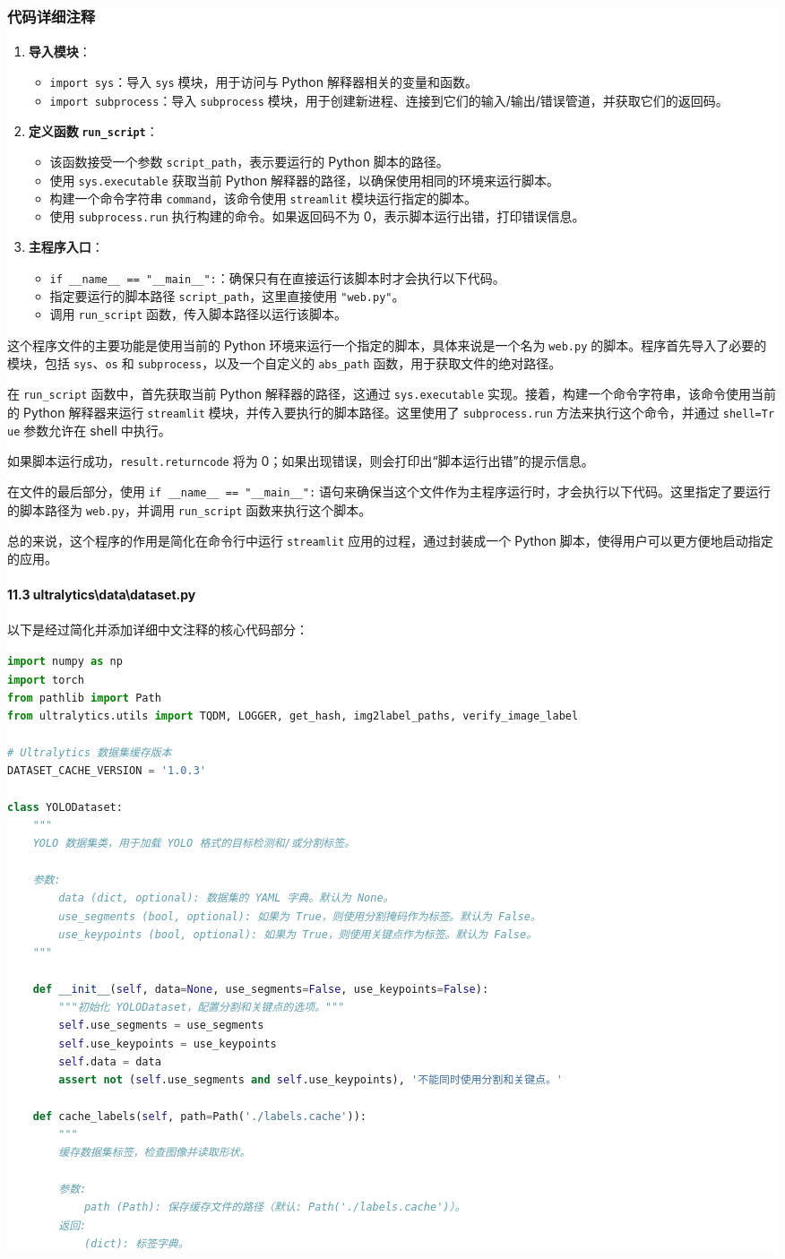 ### 代码详细注释

1. **导入模块**：
   - `import sys`：导入 `sys` 模块，用于访问与 Python 解释器相关的变量和函数。
   - `import subprocess`：导入 `subprocess` 模块，用于创建新进程、连接到它们的输入/输出/错误管道，并获取它们的返回码。

2. **定义函数 `run_script`**：
   - 该函数接受一个参数 `script_path`，表示要运行的 Python 脚本的路径。
   - 使用 `sys.executable` 获取当前 Python 解释器的路径，以确保使用相同的环境来运行脚本。
   - 构建一个命令字符串 `command`，该命令使用 `streamlit` 模块运行指定的脚本。
   - 使用 `subprocess.run` 执行构建的命令。如果返回码不为 0，表示脚本运行出错，打印错误信息。

3. **主程序入口**：
   - `if __name__ == "__main__":`：确保只有在直接运行该脚本时才会执行以下代码。
   - 指定要运行的脚本路径 `script_path`，这里直接使用 `"web.py"`。
   - 调用 `run_script` 函数，传入脚本路径以运行该脚本。

这个程序文件的主要功能是使用当前的 Python 环境来运行一个指定的脚本，具体来说是一个名为 `web.py` 的脚本。程序首先导入了必要的模块，包括 `sys`、`os` 和 `subprocess`，以及一个自定义的 `abs_path` 函数，用于获取文件的绝对路径。

在 `run_script` 函数中，首先获取当前 Python 解释器的路径，这通过 `sys.executable` 实现。接着，构建一个命令字符串，该命令使用当前的 Python 解释器来运行 `streamlit` 模块，并传入要执行的脚本路径。这里使用了 `subprocess.run` 方法来执行这个命令，并通过 `shell=True` 参数允许在 shell 中执行。

如果脚本运行成功，`result.returncode` 将为 0；如果出现错误，则会打印出“脚本运行出错”的提示信息。

在文件的最后部分，使用 `if __name__ == "__main__":` 语句来确保当这个文件作为主程序运行时，才会执行以下代码。这里指定了要运行的脚本路径为 `web.py`，并调用 `run_script` 函数来执行这个脚本。

总的来说，这个程序的作用是简化在命令行中运行 `streamlit` 应用的过程，通过封装成一个 Python 脚本，使得用户可以更方便地启动指定的应用。

#### 11.3 ultralytics\data\dataset.py

以下是经过简化并添加详细中文注释的核心代码部分：

```python
import numpy as np
import torch
from pathlib import Path
from ultralytics.utils import TQDM, LOGGER, get_hash, img2label_paths, verify_image_label

# Ultralytics 数据集缓存版本
DATASET_CACHE_VERSION = '1.0.3'

class YOLODataset:
    """
    YOLO 数据集类，用于加载 YOLO 格式的目标检测和/或分割标签。

    参数:
        data (dict, optional): 数据集的 YAML 字典。默认为 None。
        use_segments (bool, optional): 如果为 True，则使用分割掩码作为标签。默认为 False。
        use_keypoints (bool, optional): 如果为 True，则使用关键点作为标签。默认为 False。
    """

    def __init__(self, data=None, use_segments=False, use_keypoints=False):
        """初始化 YOLODataset，配置分割和关键点的选项。"""
        self.use_segments = use_segments
        self.use_keypoints = use_keypoints
        self.data = data
        assert not (self.use_segments and self.use_keypoints), '不能同时使用分割和关键点。'

    def cache_labels(self, path=Path('./labels.cache')):
        """
        缓存数据集标签，检查图像并读取形状。

        参数:
            path (Path): 保存缓存文件的路径（默认: Path('./labels.cache')）。
        返回:
            (dict): 标签字典。
```